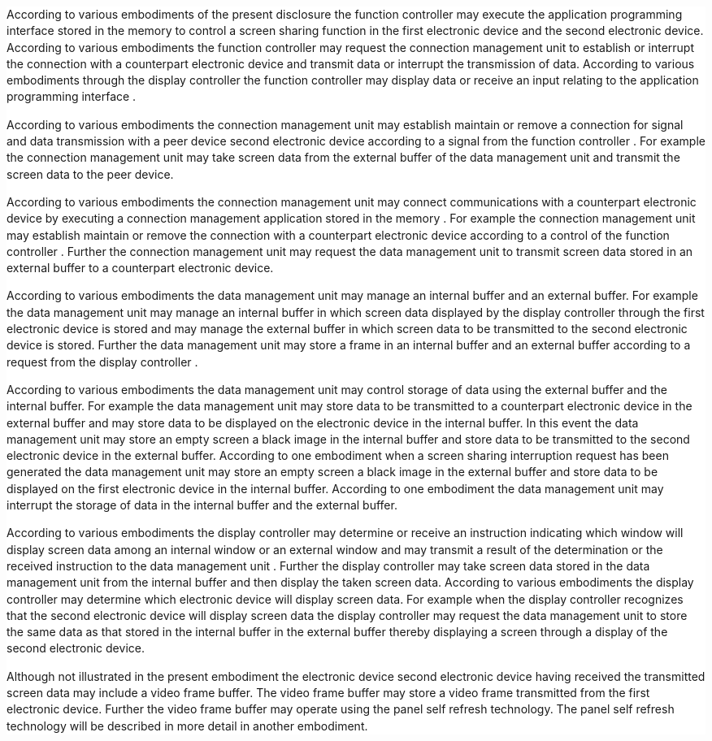 According to various embodiments of the present disclosure the function controller may execute the application programming interface stored in the memory to control a screen sharing function in the first electronic device and the second electronic device. According to various embodiments the function controller may request the connection management unit to establish or interrupt the connection with a counterpart electronic device and transmit data or interrupt the transmission of data. According to various embodiments through the display controller the function controller may display data or receive an input relating to the application programming interface .

According to various embodiments the connection management unit may establish maintain or remove a connection for signal and data transmission with a peer device second electronic device according to a signal from the function controller . For example the connection management unit may take screen data from the external buffer of the data management unit and transmit the screen data to the peer device.

According to various embodiments the connection management unit may connect communications with a counterpart electronic device by executing a connection management application stored in the memory . For example the connection management unit may establish maintain or remove the connection with a counterpart electronic device according to a control of the function controller . Further the connection management unit may request the data management unit to transmit screen data stored in an external buffer to a counterpart electronic device.

According to various embodiments the data management unit may manage an internal buffer and an external buffer. For example the data management unit may manage an internal buffer in which screen data displayed by the display controller through the first electronic device is stored and may manage the external buffer in which screen data to be transmitted to the second electronic device is stored. Further the data management unit may store a frame in an internal buffer and an external buffer according to a request from the display controller .

According to various embodiments the data management unit may control storage of data using the external buffer and the internal buffer. For example the data management unit may store data to be transmitted to a counterpart electronic device in the external buffer and may store data to be displayed on the electronic device in the internal buffer. In this event the data management unit may store an empty screen a black image in the internal buffer and store data to be transmitted to the second electronic device in the external buffer. According to one embodiment when a screen sharing interruption request has been generated the data management unit may store an empty screen a black image in the external buffer and store data to be displayed on the first electronic device in the internal buffer. According to one embodiment the data management unit may interrupt the storage of data in the internal buffer and the external buffer.

According to various embodiments the display controller may determine or receive an instruction indicating which window will display screen data among an internal window or an external window and may transmit a result of the determination or the received instruction to the data management unit . Further the display controller may take screen data stored in the data management unit from the internal buffer and then display the taken screen data. According to various embodiments the display controller may determine which electronic device will display screen data. For example when the display controller recognizes that the second electronic device will display screen data the display controller may request the data management unit to store the same data as that stored in the internal buffer in the external buffer thereby displaying a screen through a display of the second electronic device.

Although not illustrated in the present embodiment the electronic device second electronic device having received the transmitted screen data may include a video frame buffer. The video frame buffer may store a video frame transmitted from the first electronic device. Further the video frame buffer may operate using the panel self refresh technology. The panel self refresh technology will be described in more detail in another embodiment.
